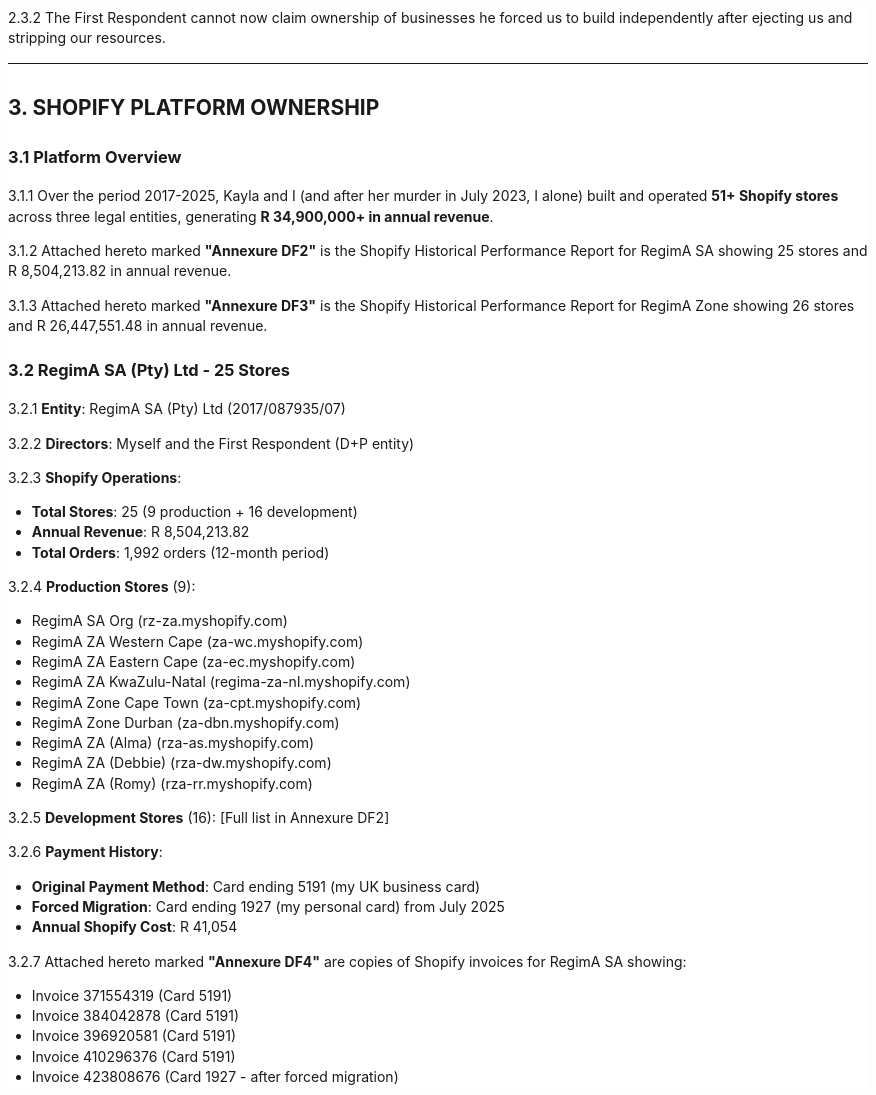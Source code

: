 2.3.2 The First Respondent cannot now claim ownership of businesses he forced us to build independently after ejecting us and stripping our resources.

---

## 3. SHOPIFY PLATFORM OWNERSHIP

### 3.1 Platform Overview

3.1.1 Over the period 2017-2025, Kayla and I (and after her murder in July 2023, I alone) built and operated **51+ Shopify stores** across three legal entities, generating **R 34,900,000+ in annual revenue**.

3.1.2 Attached hereto marked **"Annexure DF2"** is the Shopify Historical Performance Report for RegimA SA showing 25 stores and R 8,504,213.82 in annual revenue.

3.1.3 Attached hereto marked **"Annexure DF3"** is the Shopify Historical Performance Report for RegimA Zone showing 26 stores and R 26,447,551.48 in annual revenue.

### 3.2 RegimA SA (Pty) Ltd - 25 Stores

3.2.1 **Entity**: RegimA SA (Pty) Ltd (2017/087935/07)

3.2.2 **Directors**: Myself and the First Respondent (D+P entity)

3.2.3 **Shopify Operations**:
- **Total Stores**: 25 (9 production + 16 development)
- **Annual Revenue**: R 8,504,213.82
- **Total Orders**: 1,992 orders (12-month period)

3.2.4 **Production Stores** (9):
- RegimA SA Org (rz-za.myshopify.com)
- RegimA ZA Western Cape (za-wc.myshopify.com)
- RegimA ZA Eastern Cape (za-ec.myshopify.com)
- RegimA ZA KwaZulu-Natal (regima-za-nl.myshopify.com)
- RegimA Zone Cape Town (za-cpt.myshopify.com)
- RegimA Zone Durban (za-dbn.myshopify.com)
- RegimA ZA (Alma) (rza-as.myshopify.com)
- RegimA ZA (Debbie) (rza-dw.myshopify.com)
- RegimA ZA (Romy) (rza-rr.myshopify.com)

3.2.5 **Development Stores** (16): [Full list in Annexure DF2]

3.2.6 **Payment History**:
- **Original Payment Method**: Card ending 5191 (my UK business card)
- **Forced Migration**: Card ending 1927 (my personal card) from July 2025
- **Annual Shopify Cost**: R 41,054

3.2.7 Attached hereto marked **"Annexure DF4"** are copies of Shopify invoices for RegimA SA showing:
- Invoice 371554319 (Card 5191)
- Invoice 384042878 (Card 5191)
- Invoice 396920581 (Card 5191)
- Invoice 410296376 (Card 5191)
- Invoice 423808676 (Card 1927 - after forced migration)
